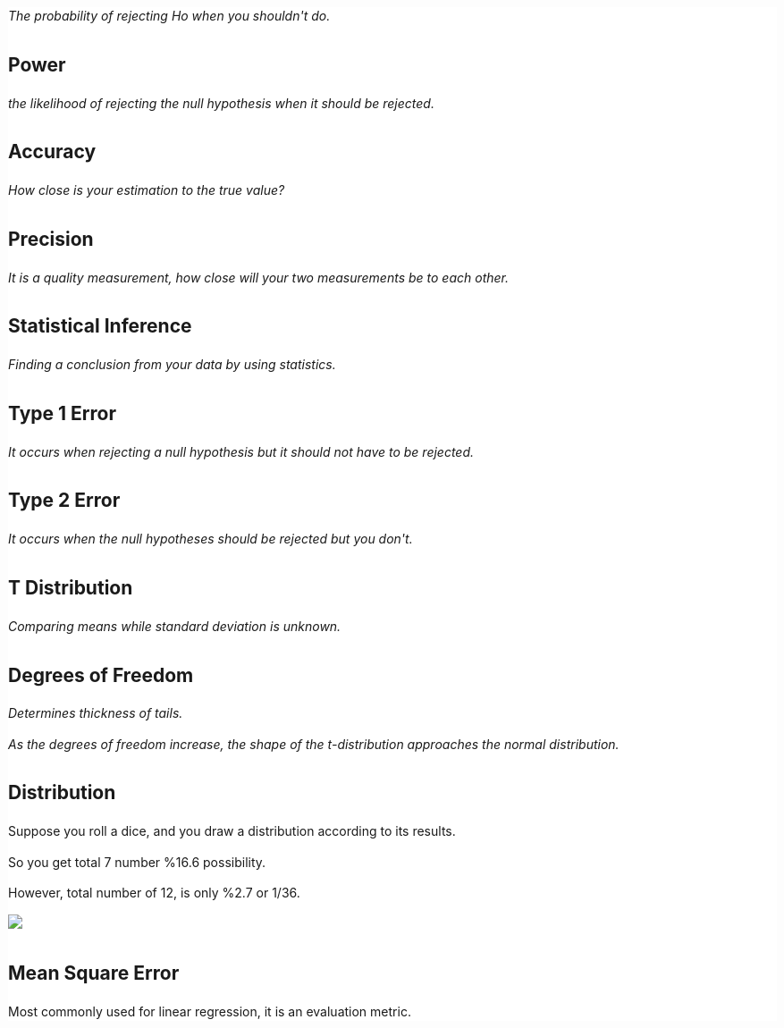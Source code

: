 _The probability of rejecting Ho when you shouldn't do._

## Power

_the likelihood of rejecting the null hypothesis when it should be rejected._

## Accuracy

_How close is your estimation to the true value?_

## Precision

_It is a quality measurement, how close will your two measurements be to each other._

## Statistical Inference

_Finding a conclusion from your data by using statistics._

## Type 1 Error

_It occurs when rejecting a null hypothesis but it should not have to be rejected._

## Type 2 Error

_It occurs when the null hypotheses should be rejected but you don't._

## T Distribution

_Comparing means while standard deviation is unknown._

## Degrees of Freedom

_Determines thickness of tails._

_As the degrees of freedom increase, the shape of the t-distribution approaches the normal distribution._

## Distribution

Suppose you roll a dice, and you draw a distribution according to its results.

So you get total 7 number %16.6 possibility.

However, total number of 12, is only %2.7 or 1/36.

![](https://miro.medium.com/max/750/1*skS826sCU2olzKj27rM1Xg.jpeg)

## Mean Square Error

Most commonly used for linear regression, it is an evaluation metric.
